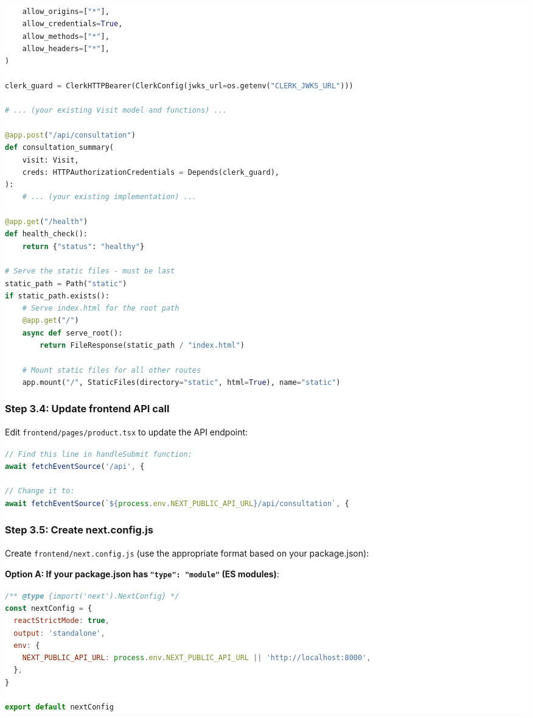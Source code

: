 ```python
    allow_origins=["*"],
    allow_credentials=True,
    allow_methods=["*"],
    allow_headers=["*"],
)

clerk_guard = ClerkHTTPBearer(ClerkConfig(jwks_url=os.getenv("CLERK_JWKS_URL")))

# ... (your existing Visit model and functions) ...

@app.post("/api/consultation")
def consultation_summary(
    visit: Visit,
    creds: HTTPAuthorizationCredentials = Depends(clerk_guard),
):
    # ... (your existing implementation) ...

@app.get("/health")
def health_check():
    return {"status": "healthy"}

# Serve the static files - must be last
static_path = Path("static")
if static_path.exists():
    # Serve index.html for the root path
    @app.get("/")
    async def serve_root():
        return FileResponse(static_path / "index.html")
    
    # Mount static files for all other routes
    app.mount("/", StaticFiles(directory="static", html=True), name="static")
```

### Step 3.4: Update frontend API call
Edit `frontend/pages/product.tsx` to update the API endpoint:

```typescript
// Find this line in handleSubmit function:
await fetchEventSource('/api', {

// Change it to:
await fetchEventSource(`${process.env.NEXT_PUBLIC_API_URL}/api/consultation`, {
```

### Step 3.5: Create next.config.js
Create `frontend/next.config.js` (use the appropriate format based on your package.json):

**Option A: If your package.json has `"type": "module"` (ES modules)**:
```javascript
/** @type {import('next').NextConfig} */
const nextConfig = {
  reactStrictMode: true,
  output: 'standalone',
  env: {
    NEXT_PUBLIC_API_URL: process.env.NEXT_PUBLIC_API_URL || 'http://localhost:8000',
  },
}

export default nextConfig
```
